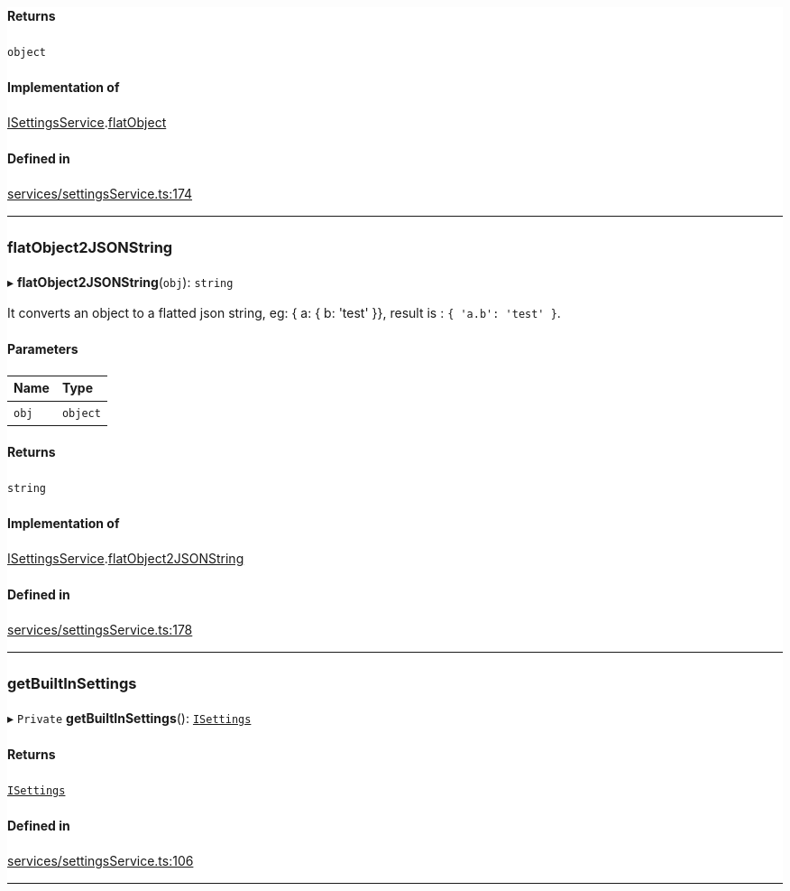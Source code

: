 #### Returns

`object`

#### Implementation of

[ISettingsService](../interfaces/molecule.ISettingsService).[flatObject](../interfaces/molecule.ISettingsService#flatobject)

#### Defined in

[services/settingsService.ts:174](https://github.com/DTStack/molecule/blob/3e6bc450/src/services/settingsService.ts#L174)

---

### flatObject2JSONString

▸ **flatObject2JSONString**(`obj`): `string`

It converts an object to a flatted json string,
eg: { a: { b: 'test' }}, result is : `{ 'a.b': 'test' }`.

#### Parameters

| Name  | Type     |
| :---- | :------- |
| `obj` | `object` |

#### Returns

`string`

#### Implementation of

[ISettingsService](../interfaces/molecule.ISettingsService).[flatObject2JSONString](../interfaces/molecule.ISettingsService#flatobject2jsonstring)

#### Defined in

[services/settingsService.ts:178](https://github.com/DTStack/molecule/blob/3e6bc450/src/services/settingsService.ts#L178)

---

### getBuiltInSettings

▸ `Private` **getBuiltInSettings**(): [`ISettings`](../interfaces/molecule.model.ISettings)

#### Returns

[`ISettings`](../interfaces/molecule.model.ISettings)

#### Defined in

[services/settingsService.ts:106](https://github.com/DTStack/molecule/blob/3e6bc450/src/services/settingsService.ts#L106)

---